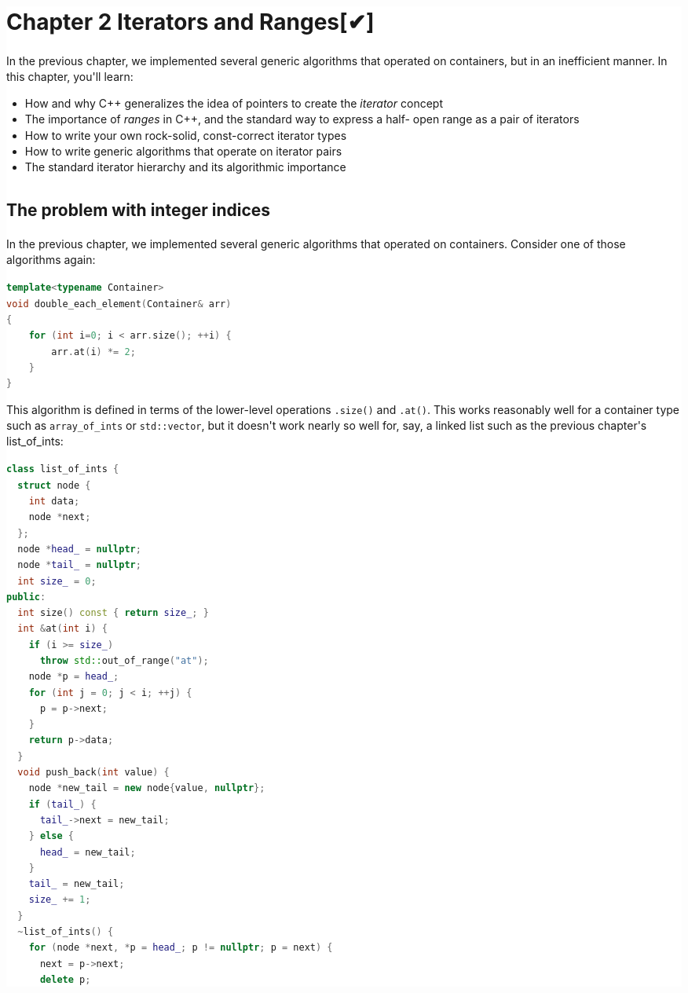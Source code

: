 # Chapter 2 Iterators and Ranges[✔]

In the previous chapter, we implemented several generic algorithms that operated on containers, but in an inefficient manner. In this chapter, you'll learn:

- How and why C++ generalizes the idea of pointers to create the *iterator* concept
- The importance of *ranges* in C++, and the standard way to express a half- open range as a pair of iterators
- How to write your own rock-solid, const-correct iterator types
- How to write generic algorithms that operate on iterator pairs
- The standard iterator hierarchy and its algorithmic importance

## The problem with integer indices

In the previous chapter, we implemented several generic algorithms that operated on containers. Consider one of those algorithms again:

```c++
template<typename Container>
void double_each_element(Container& arr)
{
    for (int i=0; i < arr.size(); ++i) {
        arr.at(i) *= 2;
    }
}
```

This algorithm is defined in terms of the lower-level operations `.size()` and `.at()`. This works reasonably well for a container type such as `array_of_ints` or `std::vector`, but it doesn't work nearly so well for, say, a linked list such as the previous chapter's list_of_ints:

```c++
class list_of_ints {
  struct node {
    int data;
    node *next;
  };
  node *head_ = nullptr;
  node *tail_ = nullptr;
  int size_ = 0;
public:
  int size() const { return size_; }
  int &at(int i) {
    if (i >= size_)
      throw std::out_of_range("at");
    node *p = head_;
    for (int j = 0; j < i; ++j) {
      p = p->next;
    }
    return p->data;
  }
  void push_back(int value) {
    node *new_tail = new node{value, nullptr};
    if (tail_) {
      tail_->next = new_tail;
    } else {
      head_ = new_tail;
    }
    tail_ = new_tail;
    size_ += 1;
  }
  ~list_of_ints() {
    for (node *next, *p = head_; p != nullptr; p = next) {
      next = p->next;
      delete p;
```